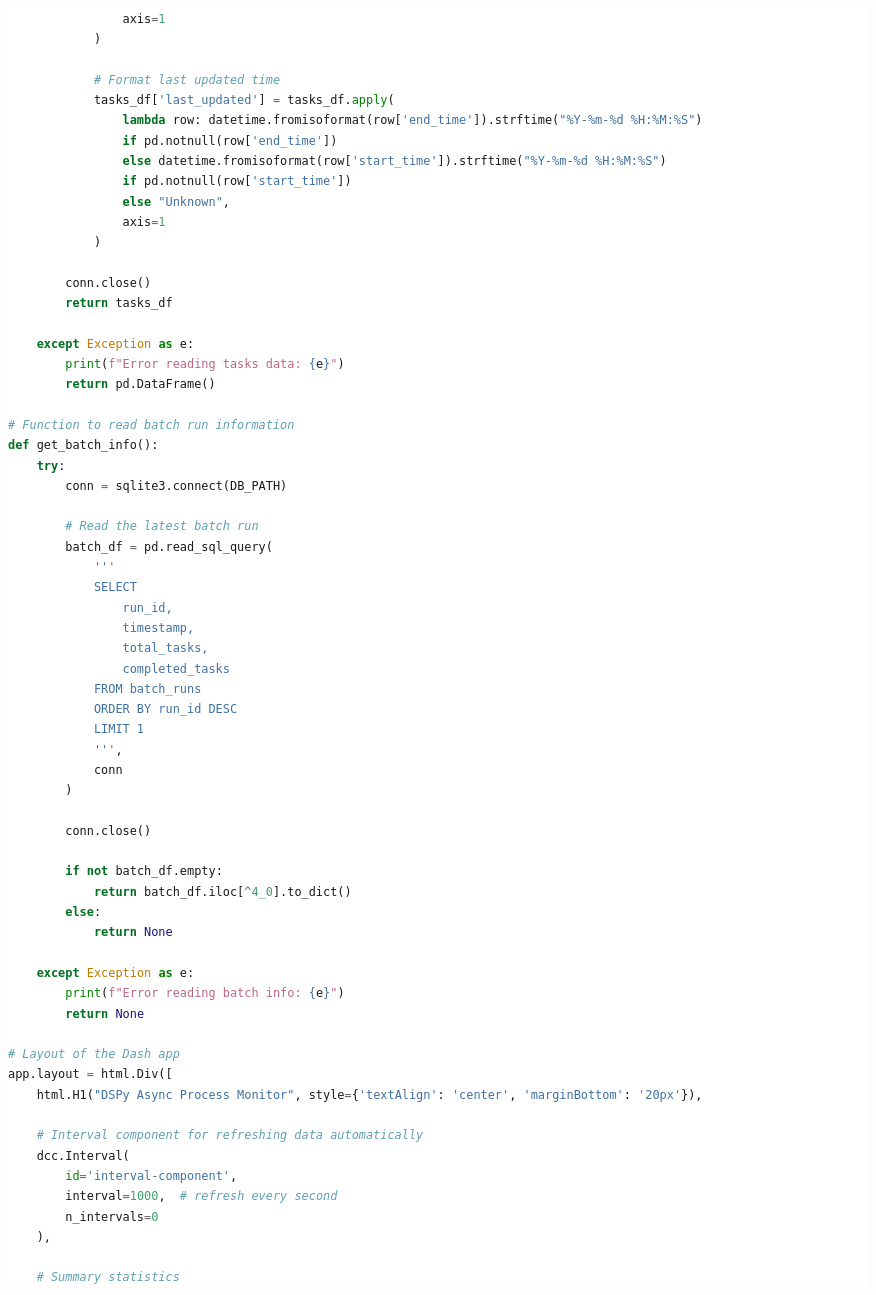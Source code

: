 ```python
                axis=1
            )
            
            # Format last updated time
            tasks_df['last_updated'] = tasks_df.apply(
                lambda row: datetime.fromisoformat(row['end_time']).strftime("%Y-%m-%d %H:%M:%S") 
                if pd.notnull(row['end_time']) 
                else datetime.fromisoformat(row['start_time']).strftime("%Y-%m-%d %H:%M:%S") 
                if pd.notnull(row['start_time']) 
                else "Unknown",
                axis=1
            )
        
        conn.close()
        return tasks_df
    
    except Exception as e:
        print(f"Error reading tasks data: {e}")
        return pd.DataFrame()

# Function to read batch run information
def get_batch_info():
    try:
        conn = sqlite3.connect(DB_PATH)
        
        # Read the latest batch run
        batch_df = pd.read_sql_query(
            '''
            SELECT 
                run_id, 
                timestamp, 
                total_tasks, 
                completed_tasks
            FROM batch_runs
            ORDER BY run_id DESC
            LIMIT 1
            ''', 
            conn
        )
        
        conn.close()
        
        if not batch_df.empty:
            return batch_df.iloc[^4_0].to_dict()
        else:
            return None
    
    except Exception as e:
        print(f"Error reading batch info: {e}")
        return None

# Layout of the Dash app
app.layout = html.Div([
    html.H1("DSPy Async Process Monitor", style={'textAlign': 'center', 'marginBottom': '20px'}),
    
    # Interval component for refreshing data automatically
    dcc.Interval(
        id='interval-component',
        interval=1000,  # refresh every second
        n_intervals=0
    ),
    
    # Summary statistics
```

[^1_1]: https://dspy.ai/learn/programming/modules/
[^1_2]: https://dspy.ai/learn/programming/language_models/
[^1_3]: https://dspy.ai/api/utils/asyncify/
[^1_4]: https://dspy.ai/api/modules/Parallel/
[^1_5]: https://dspy.ai/tutorials/rag/
[^1_6]: https://dspy.ai/tutorials/saving/
[^1_7]: https://dspy.ai/tutorials/deployment/
[^1_8]: https://mlflow.org/docs/latest/llms/dspy/index.html
[^1_9]: https://mlflow.org/docs/latest/python_api/mlflow.dspy.html
[^1_10]: https://www.datacamp.com/blog/dspy-introduction
[^1_11]: https://www.reddit.com/r/LocalLLaMA/comments/1cplfph/who_is_using_dspy/
[^1_12]: https://www.ibm.com/think/topics/dspy
[^1_13]: https://github.com/stanfordnlp/dspy/blob/main/docs/docs/dspy-usecases.md
[^1_14]: https://github.com/stanfordnlp/dspy
[^1_15]: https://docs.together.ai/docs/dspy
[^1_16]: https://docs.notdiamond.ai/docs/dspy-tutorial
[^1_17]: https://github.com/dmatrix/genai-cookbook/blob/main/dspy/README.md
[^1_18]: https://docs.parea.ai/integrations/dspy/dspy
[^1_19]: https://github.com/stanfordnlp/dspy/issues/1812
[^1_20]: https://github.com/stanfordnlp/dsp/issues/54
[^1_21]: https://stackoverflow.com/questions/53214243/how-to-make-a-python-generator-execution-asynchronous
[^1_22]: https://www.youtube.com/watch?v=ELyk69DCiGQ
[^1_23]: https://github.com/stanfordnlp/dspy/issues/1126
[^1_24]: https://python.langchain.com/docs/integrations/providers/dspy/
[^1_25]: https://github.com/ALucek/dspy-breakdown/blob/main/dspy_breakdown.ipynb
[^1_26]: https://pypi.org/project/dspy/2.5.6/
[^1_27]: https://www.kaggle.com/code/marcinrutecki/stop-prompting-start-programming-dspy-examples
[^1_28]: https://github.com/stanfordnlp/dspy/issues/842
[^1_29]: https://github.com/stanfordnlp/dspy/issues/617
[^1_30]: https://developer.dataiku.com/latest/tutorials/genai/techniques-and-tools/auto-prompt/index.html
[^1_31]: https://dspy.ai/faqs/
[^1_32]: https://simmering.dev/blog/absa-with-dspy/
[^1_33]: https://github.com/stanfordnlp/dspy/blob/main/dspy/primitives/python_interpreter.py
[^1_34]: https://www.ibm.com/think/tutorials/prompt-engineering-with-dspy
[^1_35]: https://dev.to/ashokan/a-beginner-friendly-tutorial-using-dspy-to-enhance-prompt-engineering-with-openai-apis-1nbn
[^1_36]: https://dspy.ai
[^1_37]: https://www.youtube.com/watch?v=_ROckQHGHsU
[^1_38]: https://pyimagesearch.com/2024/09/09/llmops-with-dspy-build-rag-systems-using-declarative-programming/
[^1_39]: https://python.langchain.com/v0.1/docs/integrations/providers/dspy/
[^1_40]: https://stackoverflow.com/questions/64151548/how-to-add-multiple-workers-in-a-procfile
[^1_41]: https://dspy.ai/tutorials/multihop_search/
[^1_42]: https://dspy.ai/api/modules/Module/
[^1_43]: https://github.com/stanfordnlp/dspy/issues/1786
[^1_44]: https://dspy.ai/tutorials/observability/
[^2_1]: http://rednafi.com/python/limit_concurrency_with_semaphore/
[^2_2]: https://learn.microsoft.com/en-us/azure/azure-functions/python-scale-performance-reference
[^2_3]: http://dobken.nl/posts/llm-async-tasks/
[^2_4]: https://gist.github.com/thehesiod/7081ab165b9a0d4de2e07d321cc2391d?permalink_comment_id=2611547
[^2_5]: https://superfastpython.com/threadpoolexecutor-number-of-threads/
[^2_6]: https://stackoverflow.com/questions/50308812/is-it-possible-to-limit-the-number-of-coroutines-running-corcurrently-in-asyncio/50309198
[^2_7]: https://stackoverflow.com/questions/68166306/correct-way-to-parallelize-work-with-asyncio
[^2_8]: https://docs.python.org/3/library/asyncio-eventloop.html
[^2_9]: https://stackoverflow.com/questions/48483348/how-to-limit-concurrency-with-python-asyncio
[^2_10]: https://superfastpython.com/asyncio-gather-limit-concurrency/
[^2_11]: https://testdriven.io/blog/concurrency-parallelism-asyncio/
[^2_12]: https://docs.python.org/3/library/asyncio-queue.html
[^2_13]: https://www.reddit.com/r/learnprogramming/comments/v0x1ka/is_there_a_limit_to_parallel_asynchronous/
[^2_14]: https://death.andgravity.com/limit-concurrency
[^2_15]: https://discuss.python.org/t/picking-the-number-of-workers-in-asyncio/7639
[^2_16]: https://github.com/python/cpython/issues/115201
[^2_17]: https://docs.python.org/3/library/asyncio-task.html
[^2_18]: https://docs.python.org/3/library/concurrent.futures.html
[^2_19]: https://superfastpython.com/processpoolexecutor-number-of-workers/
[^2_20]: https://discuss.python.org/t/adding-a-limit-parameter-to-taskgroup-for-concurrent-coroutines-management/47686
[^3_1]: https://stackoverflow.com/questions/57786520/how-to-run-dash-in-async-with-asyncio
[^3_2]: https://ploomber.io/blog/dash-live-updates/
[^3_3]: https://dash.plotly.com/datatable
[^3_4]: https://dash.plotly.com/datatable/interactivity
[^3_5]: https://community.plotly.com/t/updating-dash-table-in-realtime-with-async-tick-data/25035
[^3_6]: https://dash.plotly.com/tutorial
[^3_7]: https://www.anaconda.com/blog/real-time-dashboard-streaming-refreshing
[^3_8]: https://www.youtube.com/watch?v=zHPaF8NoeuA
[^3_9]: https://panel.holoviz.org/how_to/callbacks/async.html
[^3_10]: https://github.com/plotly/dash/issues/94
[^3_11]: https://dash.plotly.com/live-updates
[^3_12]: https://community.plotly.com/t/running-calculation-heavy-process-in-background/17400
[^3_13]: https://discourse.holoviz.org/t/no-data-when-trying-to-make-a-real-time-dash-application-with-holoviews/5112
[^3_14]: https://www.iambobur.com/post/visualize-real-time-data-with-python-dash-and-risingwave
[^3_15]: https://www.youtube.com/watch?v=b0xD_G-QrjA
[^3_16]: https://stackoverflow.com/questions/51593378/dash-python-plotly-live-update-table/51632634
[^3_17]: https://github.com/tcbegley/dash-rq-demo
[^3_18]: https://www.youtube.com/watch?v=-j6a347tWX8
[^3_19]: https://plotly.com/python/table/
[^3_20]: https://stackoverflow.com/questions/72844831/how-to-display-a-dash-table-inside-an-html-container
[^3_21]: https://campus.datacamp.com/courses/building-dashboards-with-dash-and-plotly/advanced-dash-apps?ex=8
[^3_22]: https://www.youtube.com/watch?v=twHtUFR7rtw
[^3_23]: https://discourse.julialang.org/t/trying-to-use-dash-datatable/51519
[^3_24]: https://community.plotly.com/t/dash-table-datatable-styling-examples/15594
[^3_25]: https://pypi.org/project/dash-table/
[^3_26]: https://dash-bootstrap-components.opensource.faculty.ai/docs/components/table/
[^3_27]: https://stackoverflow.com/questions/54622557/python-dash-loading-pandas-dataframes-into-data-table
[^3_28]: https://docs.python.org/3/library/asyncio-task.html
[^3_29]: https://stackoverflow.com/questions/74550915/pulling-real-time-data-and-update-in-streamlit-and-asyncio
[^3_30]: https://community.plotly.com/t/python-asyncio-and-dash/28203
[^3_31]: https://github.com/plotly/dash/issues/111
[^3_32]: https://reflex.dev/blog/2023-09-28-unlocking-new-workflows-with-background-tasks/
[^3_33]: https://www.youtube.com/watch?v=stgbYj1QqsA
[^3_34]: https://stackoverflow.com/questions/71608087/python-dash-datatable-input
[^3_35]: https://www.youtube.com/watch?v=USTqY4gH_VM
[^3_36]: https://www.youtube.com/watch?v=dueejcyrYh8
[^4_1]: https://github.com/plotly/dash-recipes/blob/master/dash_sqlite.py
[^4_2]: https://sqldocs.org/sqlite-database/flask-sqlite/
[^4_3]: https://dash.plotly.com/datatable
[^4_4]: https://community.plotly.com/t/custom-progress-information-on-each-loop-iteration-in-app-callback/33303
[^4_5]: https://stackoverflow.com/questions/76458992/how-to-implement-a-progress-bar-on-dash-app-based-on-callback-steps-progress
[^4_6]: https://codescandy.com/dashui/docs/progress.html
[^4_7]: https://www.youtube.com/watch?v=t1bKNj021do
[^4_8]: https://www.youtube.com/watch?v=dueejcyrYh8
[^4_9]: https://github.com/plotly/dash-table/issues/684
[^4_10]: https://flask.palletsprojects.com/en/stable/tutorial/database/
[^4_11]: https://community.plotly.com/t/i-need-to-create-a-editable-data-table-using-sql-db/66213
[^4_12]: https://www.youtube.com/watch?v=zHPaF8NoeuA
[^4_13]: https://community.plotly.com/t/connecting-database-to-flask-dash-app-using-flask-sqlalchemy-best-practices/76456
[^4_14]: https://dash.plotly.com/dash-enterprise/database-connections
[^4_15]: https://stackoverflow.com/questions/74762322/integrating-dash-and-flask-by-inserting-dash-chart-into-div-block-of-flask-templ
[^4_16]: https://www.youtube.com/watch?v=DWqEVpOfYxE
[^4_17]: https://community.plotly.com/t/sqlite-in-multi-page-dash-app/71879
[^4_18]: https://github.com/athioak7/carly
[^4_19]: https://hackersandslackers.com/plotly-dash-with-flask/
[^4_20]: https://community.plotly.com/t/how-to-show-a-loading-state-in-a-dashtable/57340
[^4_21]: https://www.statcan.gc.ca/en/data-science/network/low-code-ui-plotly-dash
[^4_22]: https://stackoverflow.com/questions/64347564/python-dash-datatable-with-data-bars-conditional-formating
[^4_23]: https://support.siteapppro.com/article/193-monitoring-progress-using-the-dashboard
[^4_24]: https://dash-bootstrap-components.opensource.faculty.ai/docs/components/progress/
[^4_25]: https://github.com/plotly/dash/issues/1914
[^4_26]: https://www.youtube.com/watch?v=b0xD_G-QrjA
[^4_27]: https://community.plotly.com/t/show-a-progress-bar-in-a-modal/78620
[^4_28]: https://www.thiscodeworks.com/dash-datatable-column-data-type-and-formatting-currency-decimals-groups-etc-python/632899191edec40015b48ab3
[^4_29]: https://dash.plotly.com/dash-html-components/progress
[^4_30]: https://campus.datacamp.com/courses/building-dashboards-with-dash-and-plotly/advanced-dash-apps?ex=8
[^4_31]: https://www.dash-mantine-components.com/components/progress
[^4_32]: https://www.reddit.com/r/learnpython/comments/nmj57x/dash_plotly_how_to_export_edited_data_from_data/
[^4_33]: https://www.reddit.com/r/learnpython/comments/9b9i1y/help_how_to_use_data_from_sql_in_plotly_dash/
[^4_34]: https://www.digitalocean.com/community/tutorials/how-to-use-an-sqlite-database-in-a-flask-application
[^4_35]: https://community.plotly.com/t/i-am-trying-to-connect-my-sqlite-database-table-to-dash/46644
[^4_36]: https://flask.palletsprojects.com/en/stable/patterns/sqlite3/
[^4_37]: https://stackoverflow.com/questions/68532879/access-sqlite-database-from-different-callbacks-in-plotly-dash-python
[^4_38]: https://dashlite.net/demo3/components/elements/progress.html
[^4_39]: https://community.atlassian.com/t5/Jira-questions/Task-Progress-displaying/qaq-p/2672125